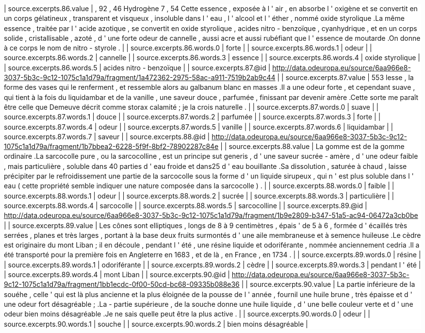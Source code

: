 | source.excerpts.86.value | , 92 , 46 Hydrogène 7 , 54 Cette essence , exposée à l ' air , en absorbe l ' oxigène et se convertit en un corps gélatineux , transparent et visqueux , insoluble dans l ' eau , l ' alcool et l ' éther , nommé oxide styrolique .La même essence , traitée par l ' acide azotique , se convertit en oxide styrolique , acides nitro - benzoïque , cyanhydrique , et en un corps solide , cristallisable , azoté , d ' une forte odeur de cannelle , aussi acre et aussi rubéfiant que l ' essence de moutarde .On donne à ce corps le nom de nitro - styrole . |
| source.excerpts.86.words.0 | forte |
| source.excerpts.86.words.1 | odeur |
| source.excerpts.86.words.2 | cannelle |
| source.excerpts.86.words.3 | essence |
| source.excerpts.86.words.4 | oxide styrolique |
| source.excerpts.86.words.5 | acides nitro - benzoïque |
| source.excerpts.87.@id | http://data.odeuropa.eu/source/6aa966e8-3037-5b3c-9c12-1075c1a1d79a/fragment/1a472362-2975-58ac-a911-7519b2ab9c44 |
| source.excerpts.87.value | 553 lesse , la forme des vases qui le renferment , et ressemble alors au galbanum blanc en masses .Il a une odeur forte , et cependant suave , qui tient à la fois du liquidambar et de la vanille , une saveur douce , parfumée , finissant par devenir amère .Cette sorte me paraît être celle que Demeuve décrit comme storax calamité ; je la crois naturelle . |
| source.excerpts.87.words.0 | suave |
| source.excerpts.87.words.1 | douce |
| source.excerpts.87.words.2 | parfumée |
| source.excerpts.87.words.3 | forte |
| source.excerpts.87.words.4 | odeur |
| source.excerpts.87.words.5 | vanille |
| source.excerpts.87.words.6 | liquidambar |
| source.excerpts.87.words.7 | saveur |
| source.excerpts.88.@id | http://data.odeuropa.eu/source/6aa966e8-3037-5b3c-9c12-1075c1a1d79a/fragment/1b7bbea2-6228-5f9f-8bf2-78902287c84e |
| source.excerpts.88.value | La gomme est de la gomme ordinaire .La sarcocolle pure , ou la sarcocolline , est un principe sut generis , d ' une saveur sucrée - amère , d ' une odeur faible , mais particulière , soluble dans 40 parties d ' eau froide et dans25 d ' eau bouillante .Sa dissolution , saturée à chaud , laisse précipiter par le refroidissement une partie de la sarcocolle sous la forme d ' un liquide sirupeux , qui n ' est plus soluble dans l ' eau ( cette propriété semble indiquer une nature composée dans la sarcocolle ) . |
| source.excerpts.88.words.0 | faible |
| source.excerpts.88.words.1 | odeur |
| source.excerpts.88.words.2 | sucrée |
| source.excerpts.88.words.3 | particulière |
| source.excerpts.88.words.4 | sarcocolle |
| source.excerpts.88.words.5 | sarcocolline |
| source.excerpts.89.@id | http://data.odeuropa.eu/source/6aa966e8-3037-5b3c-9c12-1075c1a1d79a/fragment/1b9e2809-b347-51a5-ac94-06472a3cb0be |
| source.excerpts.89.value | Les cônes sont elliptiques , longs de 8 à 9 centimètres , épais ' de 5 à 6 , formée d ' écaillés très serrées , planes et très larges , portant à la base deux fruits surmontés d ' une aile membraneuse et à semence huileuse .Le cèdre est originaire du mont Liban ; il en découle , pendant l ' été , une résine liquide et odoriférante , nommée anciennement cedria .Il a été transporté pour la première fois en Angleterre en 1683 , et de là , en France , en 1734 . |
| source.excerpts.89.words.0 | résine |
| source.excerpts.89.words.1 | odoriférante |
| source.excerpts.89.words.2 | cèdre |
| source.excerpts.89.words.3 | pendant l ' été |
| source.excerpts.89.words.4 | mont Liban |
| source.excerpts.90.@id | http://data.odeuropa.eu/source/6aa966e8-3037-5b3c-9c12-1075c1a1d79a/fragment/1bb1ecdc-0f00-50cd-bc68-09335b088e36 |
| source.excerpts.90.value | La partie inférieure de la souéhe , celle ' qui est là plus ancienne et la plus éloignée de la pousse de l ' année , fournil une huile brune , très épaisse et d ' une odeur fort désagréable ; .La - partie supérieure , de la souche donne une huile liquide , d ' une belle couleur verte et d ' une odeur bien moins désagréable .Je ne sais quelle peut être la plus active . |
| source.excerpts.90.words.0 | odeur |
| source.excerpts.90.words.1 | souche |
| source.excerpts.90.words.2 | bien moins désagréable |